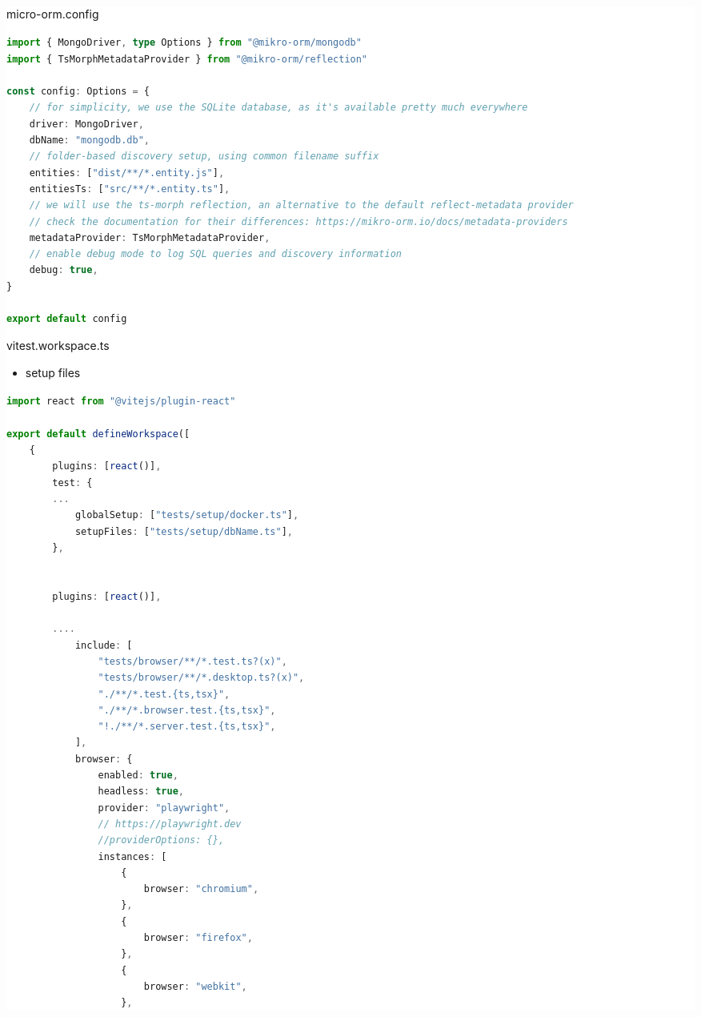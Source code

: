 micro-orm.config

```ts
import { MongoDriver, type Options } from "@mikro-orm/mongodb"
import { TsMorphMetadataProvider } from "@mikro-orm/reflection"

const config: Options = {
	// for simplicity, we use the SQLite database, as it's available pretty much everywhere
	driver: MongoDriver,
	dbName: "mongodb.db",
	// folder-based discovery setup, using common filename suffix
	entities: ["dist/**/*.entity.js"],
	entitiesTs: ["src/**/*.entity.ts"],
	// we will use the ts-morph reflection, an alternative to the default reflect-metadata provider
	// check the documentation for their differences: https://mikro-orm.io/docs/metadata-providers
	metadataProvider: TsMorphMetadataProvider,
	// enable debug mode to log SQL queries and discovery information
	debug: true,
}

export default config
```

vitest.workspace.ts

- setup files

```ts
import react from "@vitejs/plugin-react"

export default defineWorkspace([
	{
		plugins: [react()],
		test: {
		...
			globalSetup: ["tests/setup/docker.ts"],
			setupFiles: ["tests/setup/dbName.ts"],
		},


		plugins: [react()],

		....
			include: [
				"tests/browser/**/*.test.ts?(x)",
				"tests/browser/**/*.desktop.ts?(x)",
				"./**/*.test.{ts,tsx}",
				"./**/*.browser.test.{ts,tsx}",
				"!./**/*.server.test.{ts,tsx}",
			],
			browser: {
				enabled: true,
				headless: true,
				provider: "playwright",
				// https://playwright.dev
				//providerOptions: {},
				instances: [
					{
						browser: "chromium",
					},
					{
						browser: "firefox",
					},
					{
						browser: "webkit",
					},
```